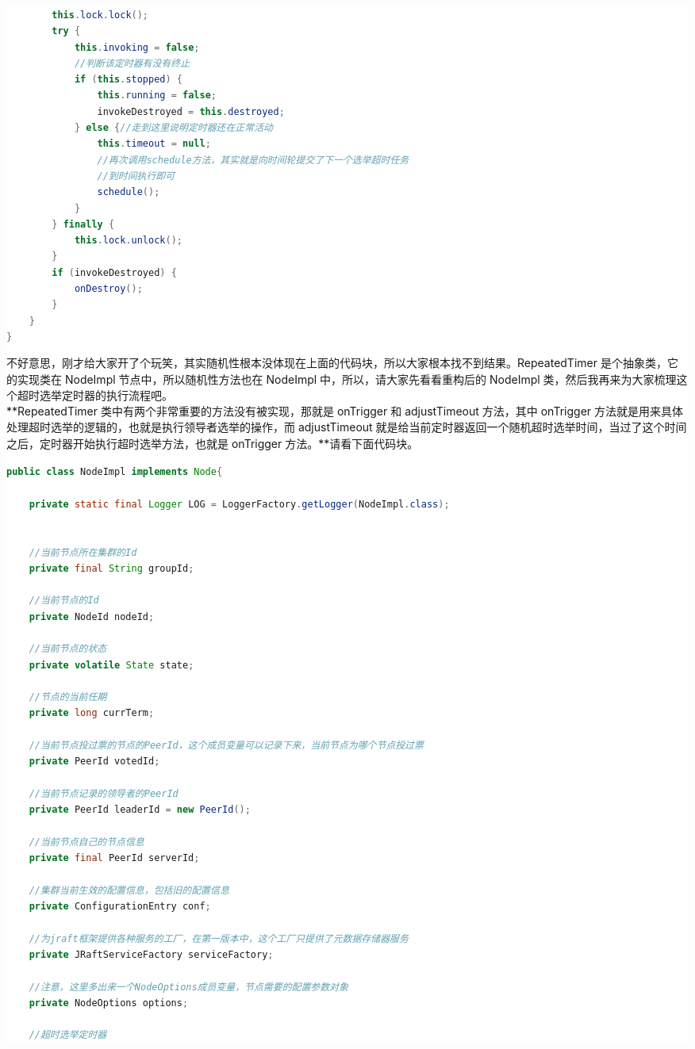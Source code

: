 ```java
        this.lock.lock();
        try {
            this.invoking = false;
            //判断该定时器有没有终止
            if (this.stopped) {
                this.running = false;
                invokeDestroyed = this.destroyed;
            } else {//走到这里说明定时器还在正常活动
                this.timeout = null;
                //再次调用schedule方法，其实就是向时间轮提交了下一个选举超时任务
                //到时间执行即可
                schedule();
            }
        } finally {
            this.lock.unlock();
        }
        if (invokeDestroyed) {
            onDestroy();
        }
    }
}
```
不好意思，刚才给大家开了个玩笑，其实随机性根本没体现在上面的代码块，所以大家根本找不到结果。RepeatedTimer 是个抽象类，它的实现类在 NodeImpl 节点中，所以随机性方法也在 NodeImpl 中，所以，请大家先看看重构后的 NodeImpl 类，然后我再来为大家梳理这个超时选举定时器的执行流程吧。<br />**RepeatedTimer 类中有两个非常重要的方法没有被实现，那就是 onTrigger 和 adjustTimeout 方法，其中 onTrigger 方法就是用来具体处理超时选举的逻辑的，也就是执行领导者选举的操作，而 adjustTimeout 就是给当前定时器返回一个随机超时选举时间，当过了这个时间之后，定时器开始执行超时选举方法，也就是 onTrigger 方法。**请看下面代码块。
```java
public class NodeImpl implements Node{

    private static final Logger LOG = LoggerFactory.getLogger(NodeImpl.class);


    //当前节点所在集群的Id
    private final String groupId;

    //当前节点的Id
    private NodeId nodeId;

    //当前节点的状态
    private volatile State state;

    //节点的当前任期
    private long currTerm;

    //当前节点投过票的节点的PeerId，这个成员变量可以记录下来，当前节点为哪个节点投过票
    private PeerId votedId;

    //当前节点记录的领导者的PeerId
    private PeerId leaderId = new PeerId();

    //当前节点自己的节点信息
    private final PeerId serverId;

    //集群当前生效的配置信息，包括旧的配置信息
    private ConfigurationEntry conf;

    //为jraft框架提供各种服务的工厂，在第一版本中，这个工厂只提供了元数据存储器服务
    private JRaftServiceFactory serviceFactory;

    //注意，这里多出来一个NodeOptions成员变量，节点需要的配置参数对象
    private NodeOptions options;

    //超时选举定时器
```